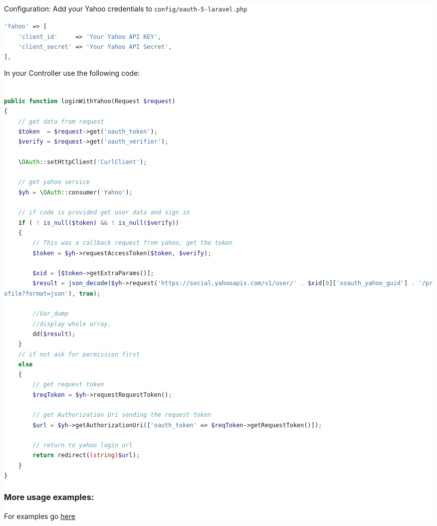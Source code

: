 Configuration:
Add your Yahoo credentials to ``config/oauth-5-laravel.php``

```php
'Yahoo' => [
	'client_id'     => 'Your Yahoo API KEY',
	'client_secret' => 'Your Yahoo API Secret',
],
```
In your Controller use the following code:

```php

public function loginWithYahoo(Request $request)
{
	// get data from request
    $token  = $request->get('oauth_token');
    $verify = $request->get('oauth_verifier');

    \OAuth::setHttpClient('CurlClient');

    // get yahoo service
    $yh = \OAuth::consumer('Yahoo');

    // if code is provided get user data and sign in
    if ( ! is_null($token) && ! is_null($verify))
    {
		// This was a callback request from yahoo, get the token
		$token = $yh->requestAccessToken($token, $verify);

		$xid = [$token->getExtraParams()];
		$result = json_decode($yh->request('https://social.yahooapis.com/v1/user/' . $xid[0]['xoauth_yahoo_guid'] . '/profile?format=json'), true);

		//Var_dump
		//display whole array.
		dd($result);
    }
    // if not ask for permission first
    else
    {
        // get request token
        $reqToken = $yh->requestRequestToken();

        // get Authorization Uri sending the request token
        $url = $yh->getAuthorizationUri(['oauth_token' => $reqToken->getRequestToken()]);

        // return to yahoo login url
        return redirect((string)$url);
    }
}

```
### More usage examples:

For examples go [here](https://github.com/Lusitanian/PHPoAuthLib/tree/master/examples)

